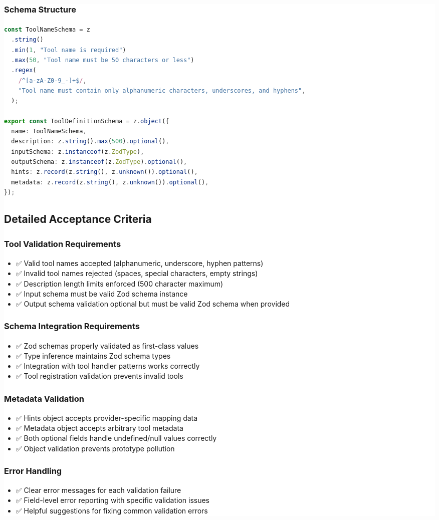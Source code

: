 ### Schema Structure

```typescript
const ToolNameSchema = z
  .string()
  .min(1, "Tool name is required")
  .max(50, "Tool name must be 50 characters or less")
  .regex(
    /^[a-zA-Z0-9_-]+$/,
    "Tool name must contain only alphanumeric characters, underscores, and hyphens",
  );

export const ToolDefinitionSchema = z.object({
  name: ToolNameSchema,
  description: z.string().max(500).optional(),
  inputSchema: z.instanceof(z.ZodType),
  outputSchema: z.instanceof(z.ZodType).optional(),
  hints: z.record(z.string(), z.unknown()).optional(),
  metadata: z.record(z.string(), z.unknown()).optional(),
});
```

## Detailed Acceptance Criteria

### Tool Validation Requirements

- ✅ Valid tool names accepted (alphanumeric, underscore, hyphen patterns)
- ✅ Invalid tool names rejected (spaces, special characters, empty strings)
- ✅ Description length limits enforced (500 character maximum)
- ✅ Input schema must be valid Zod schema instance
- ✅ Output schema validation optional but must be valid Zod schema when provided

### Schema Integration Requirements

- ✅ Zod schemas properly validated as first-class values
- ✅ Type inference maintains Zod schema types
- ✅ Integration with tool handler patterns works correctly
- ✅ Tool registration validation prevents invalid tools

### Metadata Validation

- ✅ Hints object accepts provider-specific mapping data
- ✅ Metadata object accepts arbitrary tool metadata
- ✅ Both optional fields handle undefined/null values correctly
- ✅ Object validation prevents prototype pollution

### Error Handling

- ✅ Clear error messages for each validation failure
- ✅ Field-level error reporting with specific validation issues
- ✅ Helpful suggestions for fixing common validation errors
